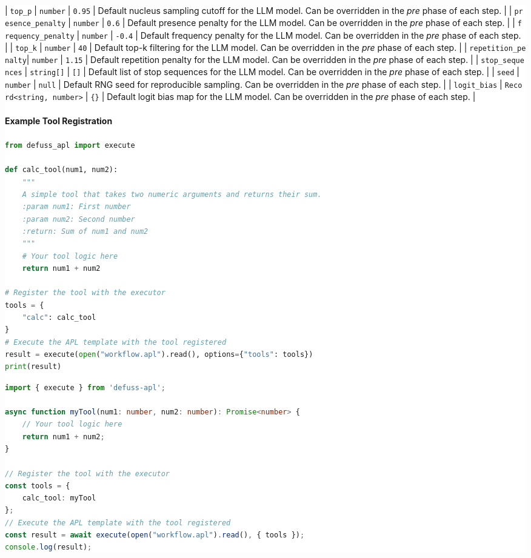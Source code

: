 | `top_p`             | `number`           | `0.95`      | Default nucleus sampling cutoff for the LLM model. Can be overridden in the *pre* phase of each step. |
| `presence_penalty`  | `number`           | `0.6`       | Default presence penalty for the LLM model. Can be overridden in the *pre* phase of each step.      |
| `frequency_penalty` | `number`           | `-0.4`      | Default frequency penalty for the LLM model. Can be overridden in the *pre* phase of each step.     |
| `top_k`             | `number`           | `40`        | Default top-k filtering for the LLM model. Can be overridden in the *pre* phase of each step.       |
| `repetition_penalty`| `number`          | `1.15`      | Default repetition penalty for the LLM model. Can be overridden in the *pre* phase of each step.    |
| `stop_sequences`    | `string[]`         | `[]`        | Default list of stop sequences for the LLM model. Can be overridden in the *pre* phase of each step. | 
| `seed`               | `number`           | `null`      | Default RNG seed for reproducible sampling. Can be overridden in the *pre* phase of each step.      |
| `logit_bias`        | `Record<string, number>` | `{}`    | Default logit bias map for the LLM model. Can be overridden in the *pre* phase of each step.        |

#### Example Tool Registration

```python
from defuss_apl import execute

def calc_tool(num1, num2):
    """
    A simple tool that takes two numeric arguments and returns their sum.
    :param num1: First number
    :param num2: Second number
    :return: Sum of num1 and num2
    """
    # Your tool logic here
    return num1 + num2

# Register the tool with the executor
tools = {
    "calc": calc_tool
}
# Execute the APL template with the tool registered
result = execute(open("workflow.apl").read(), options={"tools": tools})
print(result)
```

```typescript
import { execute } from 'defuss-apl';

async function myTool(num1: number, num2: number): Promise<number> {
    // Your tool logic here
    return num1 + num2;
}

// Register the tool with the executor
const tools = {
    calc_tool: myTool
};
// Execute the APL template with the tool registered
const result = await execute(open("workflow.apl").read(), { tools });
console.log(result);
```
